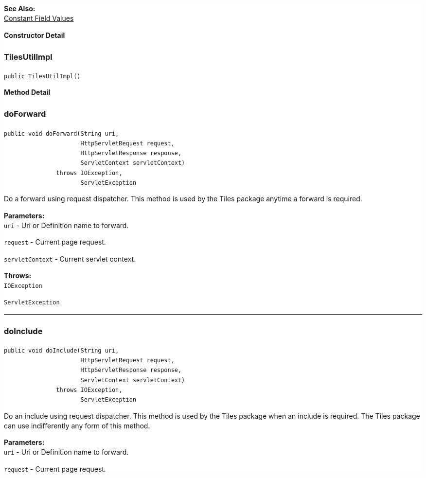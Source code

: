 **See Also:**  
[Constant Field Values](../../../../constant-values.html.md#org.apache.struts.tiles.TilesUtilImpl.DEFINITIONS_FACTORY)

<span id="constructor_detail"></span>

**Constructor Detail**

### TilesUtilImpl

    public TilesUtilImpl()

<span id="method_detail"></span>

**Method Detail**

### doForward

    public void doForward(String uri,
                          HttpServletRequest request,
                          HttpServletResponse response,
                          ServletContext servletContext)
                   throws IOException,
                          ServletException

Do a forward using request dispatcher. This method is used by the Tiles package anytime a forward is required.

**Parameters:**  
`uri` - Uri or Definition name to forward.

`request` - Current page request.

`servletContext` - Current servlet context.

**Throws:**  
`IOException`

`ServletException`

------------------------------------------------------------------------

### doInclude

    public void doInclude(String uri,
                          HttpServletRequest request,
                          HttpServletResponse response,
                          ServletContext servletContext)
                   throws IOException,
                          ServletException

Do an include using request dispatcher. This method is used by the Tiles package when an include is required. The Tiles package can use indifferently any form of this method.

**Parameters:**  
`uri` - Uri or Definition name to forward.

`request` - Current page request.
